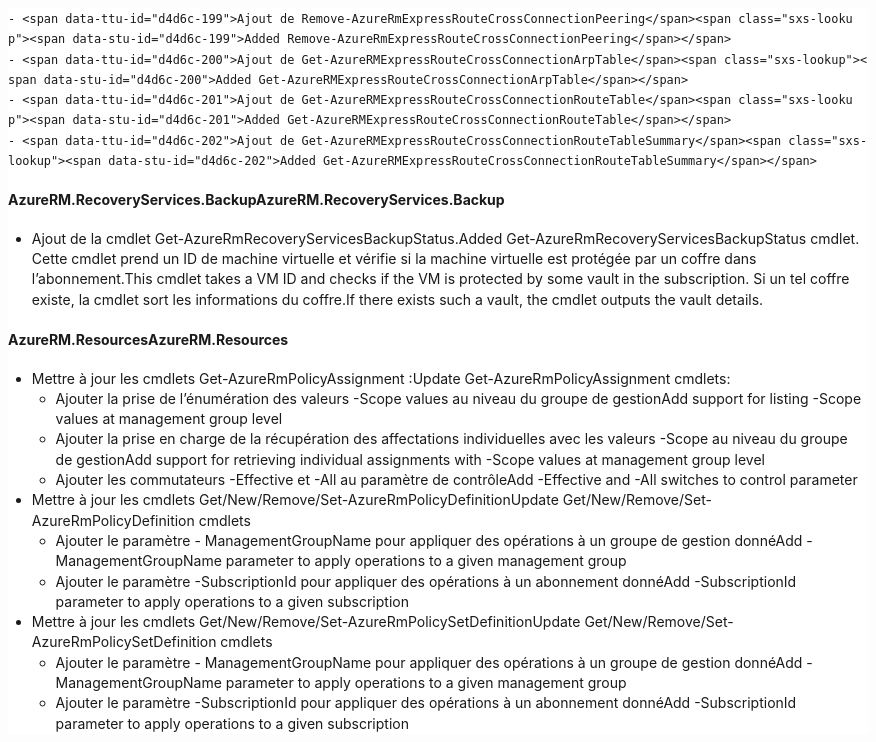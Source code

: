     - <span data-ttu-id="d4d6c-199">Ajout de Remove-AzureRmExpressRouteCrossConnectionPeering</span><span class="sxs-lookup"><span data-stu-id="d4d6c-199">Added Remove-AzureRmExpressRouteCrossConnectionPeering</span></span>
    - <span data-ttu-id="d4d6c-200">Ajout de Get-AzureRMExpressRouteCrossConnectionArpTable</span><span class="sxs-lookup"><span data-stu-id="d4d6c-200">Added Get-AzureRMExpressRouteCrossConnectionArpTable</span></span>
    - <span data-ttu-id="d4d6c-201">Ajout de Get-AzureRMExpressRouteCrossConnectionRouteTable</span><span class="sxs-lookup"><span data-stu-id="d4d6c-201">Added Get-AzureRMExpressRouteCrossConnectionRouteTable</span></span>
    - <span data-ttu-id="d4d6c-202">Ajout de Get-AzureRMExpressRouteCrossConnectionRouteTableSummary</span><span class="sxs-lookup"><span data-stu-id="d4d6c-202">Added Get-AzureRMExpressRouteCrossConnectionRouteTableSummary</span></span>

#### <a name="azurermrecoveryservicesbackup"></a><span data-ttu-id="d4d6c-203">AzureRM.RecoveryServices.Backup</span><span class="sxs-lookup"><span data-stu-id="d4d6c-203">AzureRM.RecoveryServices.Backup</span></span>
* <span data-ttu-id="d4d6c-204">Ajout de la cmdlet Get-AzureRmRecoveryServicesBackupStatus.</span><span class="sxs-lookup"><span data-stu-id="d4d6c-204">Added Get-AzureRmRecoveryServicesBackupStatus cmdlet.</span></span> <span data-ttu-id="d4d6c-205">Cette cmdlet prend un ID de machine virtuelle et vérifie si la machine virtuelle est protégée par un coffre dans l’abonnement.</span><span class="sxs-lookup"><span data-stu-id="d4d6c-205">This cmdlet takes a VM ID and checks if the VM is protected by some vault in the subscription.</span></span> <span data-ttu-id="d4d6c-206">Si un tel coffre existe, la cmdlet sort les informations du coffre.</span><span class="sxs-lookup"><span data-stu-id="d4d6c-206">If there exists such a vault, the cmdlet outputs the vault details.</span></span>

#### <a name="azurermresources"></a><span data-ttu-id="d4d6c-207">AzureRM.Resources</span><span class="sxs-lookup"><span data-stu-id="d4d6c-207">AzureRM.Resources</span></span>
* <span data-ttu-id="d4d6c-208">Mettre à jour les cmdlets Get-AzureRmPolicyAssignment :</span><span class="sxs-lookup"><span data-stu-id="d4d6c-208">Update Get-AzureRmPolicyAssignment cmdlets:</span></span>
    - <span data-ttu-id="d4d6c-209">Ajouter la prise de l’énumération des valeurs -Scope values au niveau du groupe de gestion</span><span class="sxs-lookup"><span data-stu-id="d4d6c-209">Add support for listing -Scope values at management group level</span></span>
    - <span data-ttu-id="d4d6c-210">Ajouter la prise en charge de la récupération des affectations individuelles avec les valeurs -Scope au niveau du groupe de gestion</span><span class="sxs-lookup"><span data-stu-id="d4d6c-210">Add support for retrieving individual assignments with -Scope values at management group level</span></span>
    - <span data-ttu-id="d4d6c-211">Ajouter les commutateurs -Effective et -All au paramètre de contrôle</span><span class="sxs-lookup"><span data-stu-id="d4d6c-211">Add -Effective and -All switches to control  parameter</span></span>
* <span data-ttu-id="d4d6c-212">Mettre à jour les cmdlets Get/New/Remove/Set-AzureRmPolicyDefinition</span><span class="sxs-lookup"><span data-stu-id="d4d6c-212">Update Get/New/Remove/Set-AzureRmPolicyDefinition cmdlets</span></span>
    - <span data-ttu-id="d4d6c-213">Ajouter le paramètre - ManagementGroupName pour appliquer des opérations à un groupe de gestion donné</span><span class="sxs-lookup"><span data-stu-id="d4d6c-213">Add -ManagementGroupName parameter to apply operations to a given management group</span></span>
    - <span data-ttu-id="d4d6c-214">Ajouter le paramètre -SubscriptionId pour appliquer des opérations à un abonnement donné</span><span class="sxs-lookup"><span data-stu-id="d4d6c-214">Add -SubscriptionId parameter to apply operations to a given subscription</span></span>
* <span data-ttu-id="d4d6c-215">Mettre à jour les cmdlets Get/New/Remove/Set-AzureRmPolicySetDefinition</span><span class="sxs-lookup"><span data-stu-id="d4d6c-215">Update Get/New/Remove/Set-AzureRmPolicySetDefinition cmdlets</span></span>
    - <span data-ttu-id="d4d6c-216">Ajouter le paramètre - ManagementGroupName pour appliquer des opérations à un groupe de gestion donné</span><span class="sxs-lookup"><span data-stu-id="d4d6c-216">Add -ManagementGroupName parameter to apply operations to a given management group</span></span>
    - <span data-ttu-id="d4d6c-217">Ajouter le paramètre -SubscriptionId pour appliquer des opérations à un abonnement donné</span><span class="sxs-lookup"><span data-stu-id="d4d6c-217">Add -SubscriptionId parameter to apply operations to a given subscription</span></span>